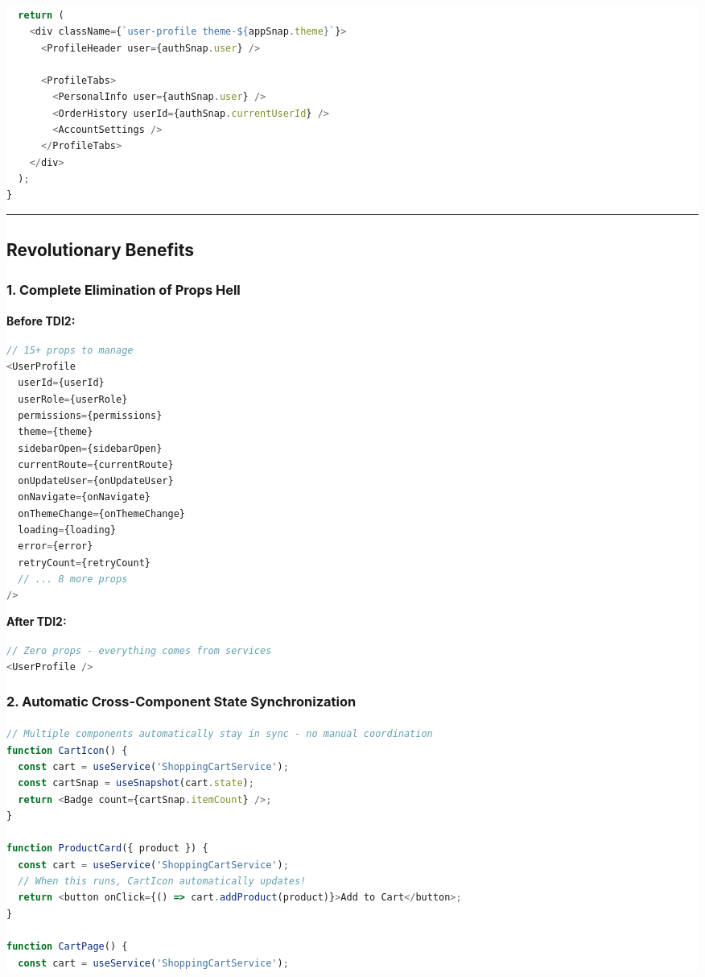 ```typescript
  return (
    <div className={`user-profile theme-${appSnap.theme}`}>
      <ProfileHeader user={authSnap.user} />
      
      <ProfileTabs>
        <PersonalInfo user={authSnap.user} />
        <OrderHistory userId={authSnap.currentUserId} />
        <AccountSettings />
      </ProfileTabs>
    </div>
  );
}
```

---

## Revolutionary Benefits

### 1. Complete Elimination of Props Hell

**Before TDI2:**
```typescript
// 15+ props to manage
<UserProfile 
  userId={userId}
  userRole={userRole}
  permissions={permissions}
  theme={theme}
  sidebarOpen={sidebarOpen}
  currentRoute={currentRoute}
  onUpdateUser={onUpdateUser}
  onNavigate={onNavigate}
  onThemeChange={onThemeChange}
  loading={loading}
  error={error}
  retryCount={retryCount}
  // ... 8 more props
/>
```

**After TDI2:**
```typescript
// Zero props - everything comes from services
<UserProfile />
```

### 2. Automatic Cross-Component State Synchronization

```typescript
// Multiple components automatically stay in sync - no manual coordination
function CartIcon() {
  const cart = useService('ShoppingCartService');
  const cartSnap = useSnapshot(cart.state);
  return <Badge count={cartSnap.itemCount} />;
}

function ProductCard({ product }) {
  const cart = useService('ShoppingCartService');
  // When this runs, CartIcon automatically updates!
  return <button onClick={() => cart.addProduct(product)}>Add to Cart</button>;
}

function CartPage() {
  const cart = useService('ShoppingCartService');
```